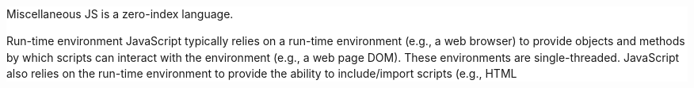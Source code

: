 Miscellaneous JS is a zero-index language.

Run-time environment
JavaScript typically relies on a run-time environment (e.g., a web browser) to provide objects and methods by which scripts can interact with the environment (e.g., a web page DOM). These environments are single-threaded. JavaScript also relies on the run-time environment to provide the ability to include/import scripts (e.g., HTML <script> elements). This is not a language feature per se, but it is common in most JavaScript implementations. JavaScript processes messages from a queue one at a time. JavaScript calls a function associated with each new message, creating a call stack frame with the function's arguments and local variables. The call stack shrinks and grows based on the function's needs. When the call stack is empty upon function completion, JavaScript proceeds to the next message in the queue. This is called the event loop, described as "run to completion" because each message is fully processed before the next message is considered. However, the language's concurrency model describes the event loop as non-blocking: program input/output is performed using events and callback functions. This means, for instance, that JavaScript can process a mouse click while waiting for a database query to return information.[59]

Variadic functions
An indefinite number of parameters can be passed to a function. The function can access them through formal parameters and also through the local arguments object. Variadic functions can also be created by using the bind method.

Array and object literals
Like many scripting languages, arrays and objects (associative arrays in other languages) can each be created with a succinct shortcut syntax. In fact, these literals form the basis of the JSON data format.

Regular expressions
JavaScript also supports regular expressions in a manner similar to Perl, which provide a concise and powerful syntax for text manipulation that is more sophisticated than the built-in string functions.[60]

Promises
JavaScript also supports promises, which are a way of handling asynchronous operations. There is a built-in Promise object that gives access to a lot of functionalities for handling promises, and defines how they should be handled. It allows one to associate handlers with an asynchronous action's eventual success value or failure reason. This lets asynchronous methods return values like synchronous methods: instead of immediately returning the final value, the asynchronous method returns a promise to supply the value at some point in the future. Recently, combinator methods were introduced in the JavaScript specification, which allows developers to combine multiple JavaScript promises and do operations on the basis of different scenarios. The methods introduced are: Promise.race, Promise.all, Promise.allSettled and Promise.any.

Vendor-specific extensions
Historically, some JavaScript engines supported these non-standard features:

conditional catch clauses (like Java)
array comprehensions and generator expressions (like Python) concise function expressions (function(args) expr; this experimental syntax predated arrow functions) ECMAScript for XML (E4X), an extension that adds native XML support to ECMAScript (unsupported in Firefox since version 21[61])
